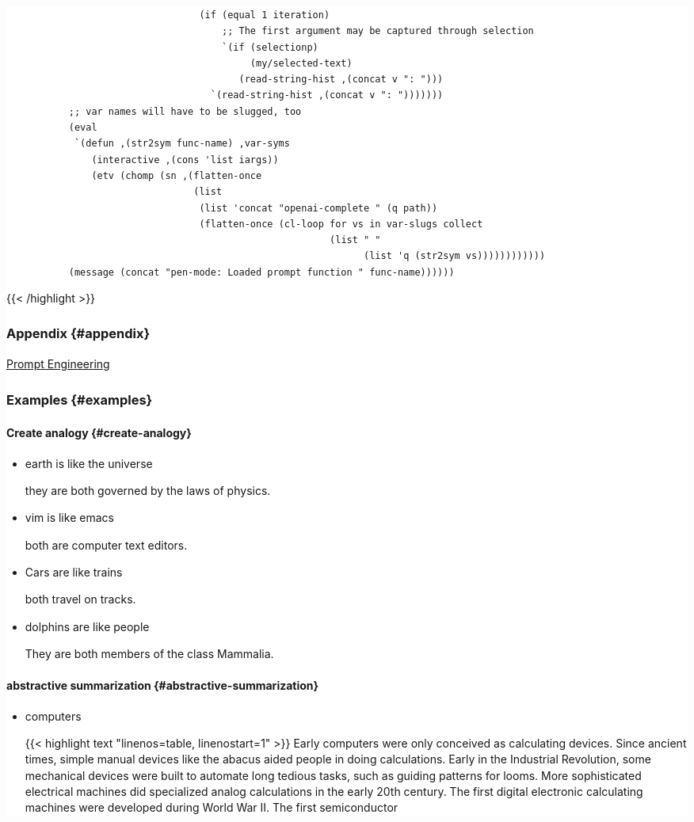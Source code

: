                                       (if (equal 1 iteration)
                                          ;; The first argument may be captured through selection
                                          `(if (selectionp)
                                               (my/selected-text)
                                             (read-string-hist ,(concat v ": ")))
                                        `(read-string-hist ,(concat v ": ")))))))
               ;; var names will have to be slugged, too
               (eval
                `(defun ,(str2sym func-name) ,var-syms
                   (interactive ,(cons 'list iargs))
                   (etv (chomp (sn ,(flatten-once
                                     (list
                                      (list 'concat "openai-complete " (q path))
                                      (flatten-once (cl-loop for vs in var-slugs collect
                                                             (list " "
                                                                   (list 'q (str2sym vs))))))))))))
               (message (concat "pen-mode: Loaded prompt function " func-name))))))
{{< /highlight >}}


### Appendix {#appendix}

[Prompt Engineering](https://www.google.com/search?q=prompt+engineering+gpt)


### Examples {#examples}


#### Create analogy {#create-analogy}



-  earth is like the universe

    they are both governed by the laws of physics.



-  vim is like emacs

    both are computer text editors.



-  Cars are like trains

    both travel on tracks.



-  dolphins are like people

    They are both members of the class Mammalia.


#### abstractive summarization {#abstractive-summarization}



-  computers

    {{< highlight text "linenos=table, linenostart=1" >}}
    Early computers were only conceived as
    calculating devices. Since ancient times,
    simple manual devices like the abacus aided
    people in doing calculations. Early in the
    Industrial Revolution, some mechanical devices
    were built to automate long tedious tasks,
    such as guiding patterns for looms. More
    sophisticated electrical machines did
    specialized analog calculations in the early
    20th century. The first digital electronic
    calculating machines were developed during
    World War II. The first semiconductor